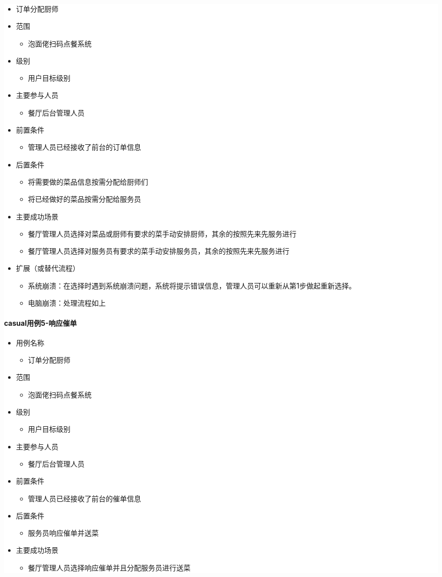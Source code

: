   - 订单分配厨师

- 范围

  - 泡面佬扫码点餐系统

- 级别

  - 用户目标级别

- 主要参与人员

  - 餐厅后台管理人员

- 前置条件

  - 管理人员已经接收了前台的订单信息

- 后置条件

  - 将需要做的菜品信息按需分配给厨师们

  - 将已经做好的菜品按需分配给服务员

- 主要成功场景

  - 餐厅管理人员选择对菜品或厨师有要求的菜手动安排厨师，其余的按照先来先服务进行

  - 餐厅管理人员选择对服务员有要求的菜手动安排服务员，其余的按照先来先服务进行

- 扩展（或替代流程）

  - 系统崩溃：在选择时遇到系统崩溃问题，系统将提示错误信息，管理人员可以重新从第1步做起重新选择。

  - 电脑崩溃：处理流程如上

#### casual用例5-响应催单

- 用例名称

  - 订单分配厨师

- 范围

  - 泡面佬扫码点餐系统

- 级别

  - 用户目标级别

- 主要参与人员

  - 餐厅后台管理人员

- 前置条件

  - 管理人员已经接收了前台的催单信息

- 后置条件

  - 服务员响应催单并送菜

- 主要成功场景

  - 餐厅管理人员选择响应催单并且分配服务员进行送菜
